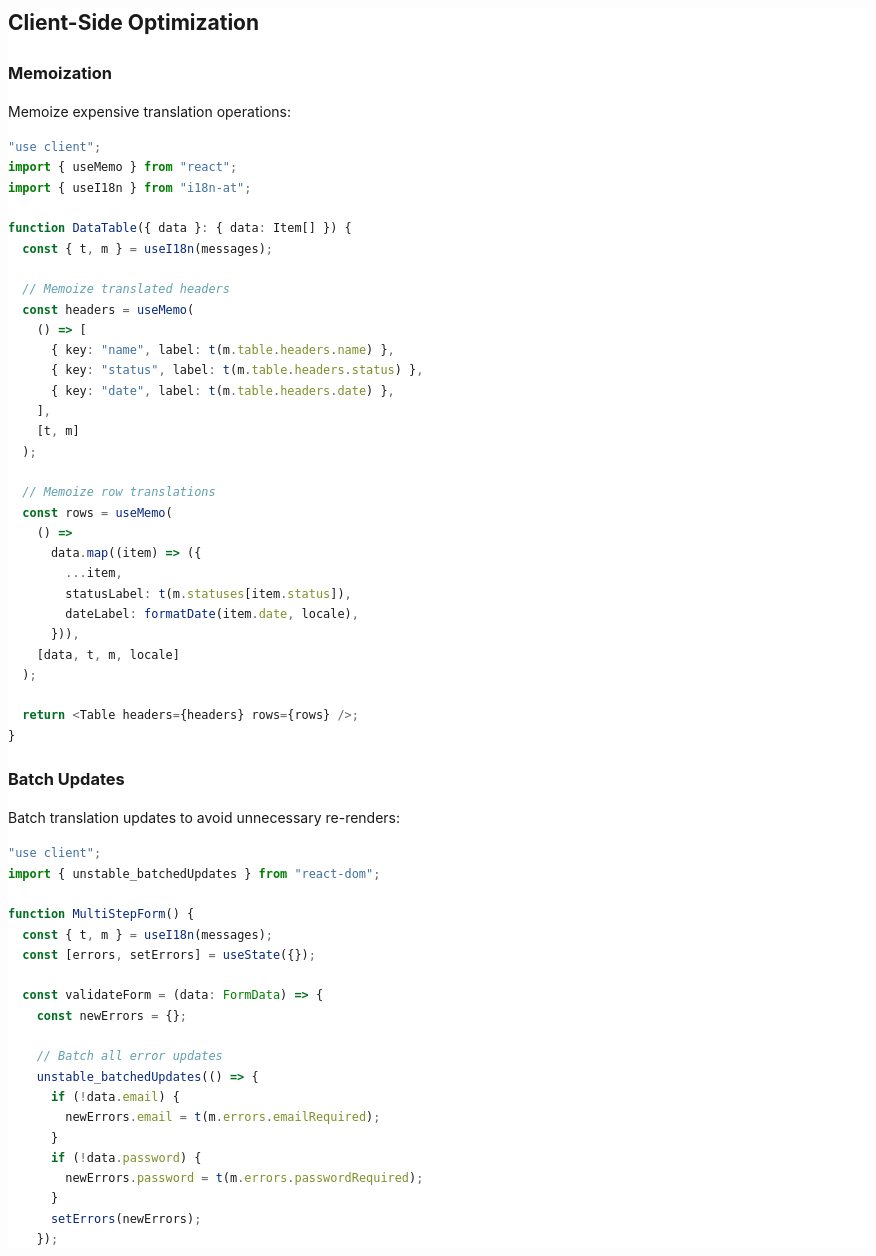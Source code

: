 ## Client-Side Optimization

### Memoization

Memoize expensive translation operations:

```typescript
"use client";
import { useMemo } from "react";
import { useI18n } from "i18n-at";

function DataTable({ data }: { data: Item[] }) {
  const { t, m } = useI18n(messages);

  // Memoize translated headers
  const headers = useMemo(
    () => [
      { key: "name", label: t(m.table.headers.name) },
      { key: "status", label: t(m.table.headers.status) },
      { key: "date", label: t(m.table.headers.date) },
    ],
    [t, m]
  );

  // Memoize row translations
  const rows = useMemo(
    () =>
      data.map((item) => ({
        ...item,
        statusLabel: t(m.statuses[item.status]),
        dateLabel: formatDate(item.date, locale),
      })),
    [data, t, m, locale]
  );

  return <Table headers={headers} rows={rows} />;
}
```

### Batch Updates

Batch translation updates to avoid unnecessary re-renders:

```typescript
"use client";
import { unstable_batchedUpdates } from "react-dom";

function MultiStepForm() {
  const { t, m } = useI18n(messages);
  const [errors, setErrors] = useState({});

  const validateForm = (data: FormData) => {
    const newErrors = {};

    // Batch all error updates
    unstable_batchedUpdates(() => {
      if (!data.email) {
        newErrors.email = t(m.errors.emailRequired);
      }
      if (!data.password) {
        newErrors.password = t(m.errors.passwordRequired);
      }
      setErrors(newErrors);
    });
```